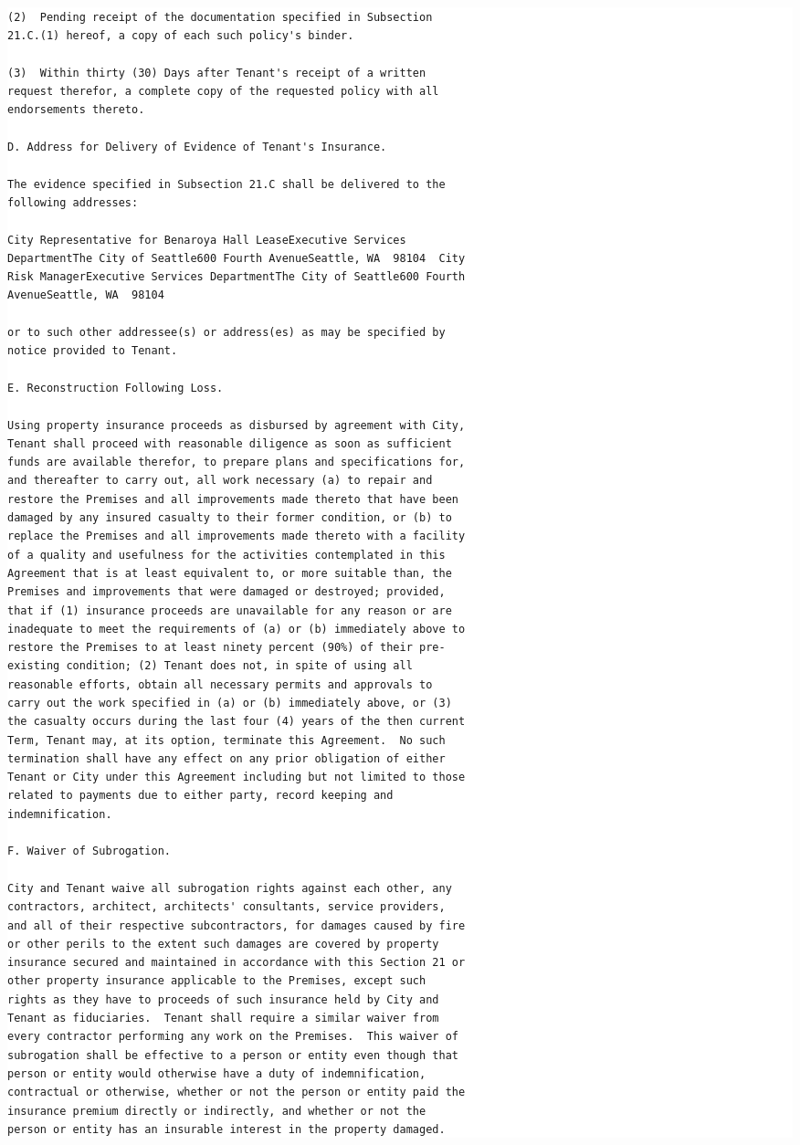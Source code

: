     (2)  Pending receipt of the documentation specified in Subsection  
    21.C.(1) hereof, a copy of each such policy's binder.  
  
    (3)  Within thirty (30) Days after Tenant's receipt of a written  
    request therefor, a complete copy of the requested policy with all  
    endorsements thereto.  
  
    D. Address for Delivery of Evidence of Tenant's Insurance.  
  
    The evidence specified in Subsection 21.C shall be delivered to the  
    following addresses:  
  
    City Representative for Benaroya Hall LeaseExecutive Services  
    DepartmentThe City of Seattle600 Fourth AvenueSeattle, WA  98104  City  
    Risk ManagerExecutive Services DepartmentThe City of Seattle600 Fourth  
    AvenueSeattle, WA  98104  
  
    or to such other addressee(s) or address(es) as may be specified by  
    notice provided to Tenant.  
  
    E. Reconstruction Following Loss.  
  
    Using property insurance proceeds as disbursed by agreement with City,  
    Tenant shall proceed with reasonable diligence as soon as sufficient  
    funds are available therefor, to prepare plans and specifications for,  
    and thereafter to carry out, all work necessary (a) to repair and  
    restore the Premises and all improvements made thereto that have been  
    damaged by any insured casualty to their former condition, or (b) to  
    replace the Premises and all improvements made thereto with a facility  
    of a quality and usefulness for the activities contemplated in this  
    Agreement that is at least equivalent to, or more suitable than, the  
    Premises and improvements that were damaged or destroyed; provided,  
    that if (1) insurance proceeds are unavailable for any reason or are  
    inadequate to meet the requirements of (a) or (b) immediately above to  
    restore the Premises to at least ninety percent (90%) of their pre-  
    existing condition; (2) Tenant does not, in spite of using all  
    reasonable efforts, obtain all necessary permits and approvals to  
    carry out the work specified in (a) or (b) immediately above, or (3)  
    the casualty occurs during the last four (4) years of the then current  
    Term, Tenant may, at its option, terminate this Agreement.  No such  
    termination shall have any effect on any prior obligation of either  
    Tenant or City under this Agreement including but not limited to those  
    related to payments due to either party, record keeping and  
    indemnification.  
  
    F. Waiver of Subrogation.  
  
    City and Tenant waive all subrogation rights against each other, any  
    contractors, architect, architects' consultants, service providers,  
    and all of their respective subcontractors, for damages caused by fire  
    or other perils to the extent such damages are covered by property  
    insurance secured and maintained in accordance with this Section 21 or  
    other property insurance applicable to the Premises, except such  
    rights as they have to proceeds of such insurance held by City and  
    Tenant as fiduciaries.  Tenant shall require a similar waiver from  
    every contractor performing any work on the Premises.  This waiver of  
    subrogation shall be effective to a person or entity even though that  
    person or entity would otherwise have a duty of indemnification,  
    contractual or otherwise, whether or not the person or entity paid the  
    insurance premium directly or indirectly, and whether or not the  
    person or entity has an insurable interest in the property damaged.  
  